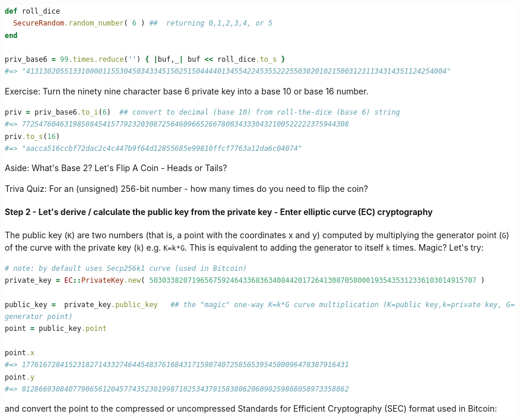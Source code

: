 ``` ruby
def roll_dice
  SecureRandom.random_number( 6 ) ##  returning 0,1,2,3,4, or 5
end

priv_base6 = 99.times.reduce('') { |buf,_| buf << roll_dice.to_s }
#=> "413130205513310000115530450343345150251504444013455422453552225503020102150031231134314351124254004"
```

Exercise:
Turn the ninety nine character base 6 private key into a base 10 or base 16 number.

``` ruby
priv = priv_base6.to_i(6)  ## convert to decimal (base 10) from roll-the-dice (base 6) string
#=> 77254760463198588454157792320308725646096652667800343330432100522222375944308
priv.to_s(16)
#=> "aacca516ccbf72dac2c4c447b9f64d12855685e99810ffcf7763a12da6c04074"
```


Aside:  What's Base 2? Let's Flip A Coin - Heads or Tails?

Triva Quiz: For an (unsigned) 256-bit number - how many times
do you need to flip the coin?




#### Step 2 - Let's derive / calculate the public key from the private key - Enter elliptic curve (EC) cryptography

The public key (`K`) are two numbers (that is, a point with the coordinates x and y) computed by multiplying
the generator point (`G`) of the curve with the private key (`k`) e.g. `K=k*G`.
This is equivalent to adding the generator to itself `k` times.
Magic?
Let's try:


``` ruby
# note: by default uses Secp256k1 curve (used in Bitcoin)
private_key = EC::PrivateKey.new( 50303382071965675924643368363408442017264130870580001935435312336103014915707 )

public_key =  private_key.public_key   ## the "magic" one-way K=k*G curve multiplication (K=public key,k=private key, G=generator point)
point = public_key.point

point.x
#=> 17761672841523182714332746445483761684317159074072585653954580096478387916431
point.y
#=> 81286693084077906561204577435230199871025343781583806206090259868058973358862
```

and convert the point to the compressed or uncompressed
Standards for Efficient Cryptography (SEC)
format used in Bitcoin:
